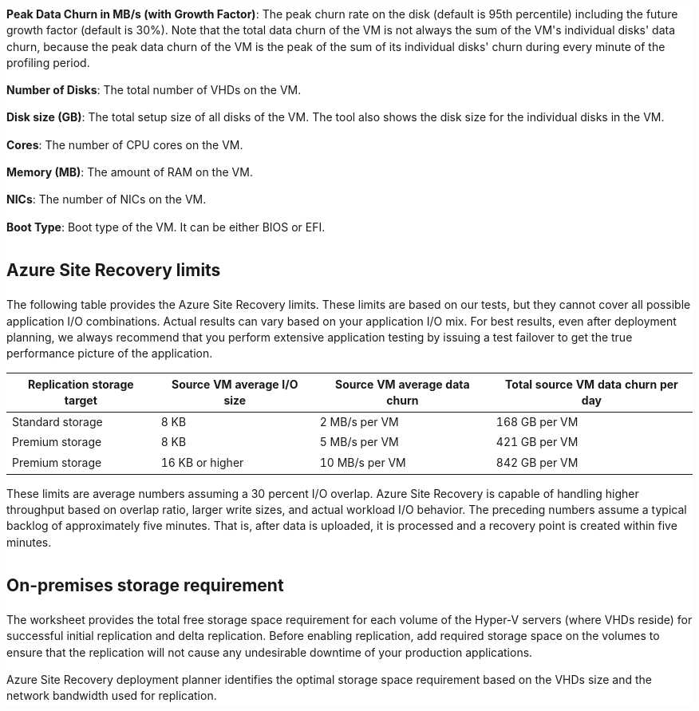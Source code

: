 **Peak Data Churn in MB/s (with Growth Factor)**: The peak churn rate on the disk (default is 95th percentile) including the future growth factor (default is 30%). Note that the total data churn of the VM is not always the sum of the VM's individual disks' data churn, because the peak data churn of the VM is the peak of the sum of its individual disks' churn during every minute of the profiling period.

**Number of Disks**: The total number of VHDs on the VM.

**Disk size (GB)**: The total setup size of all disks of the VM. The tool also shows the disk size for the individual disks in the VM.

**Cores**: The number of CPU cores on the VM.

**Memory (MB)**: The amount of RAM on the VM.

**NICs**: The number of NICs on the VM.

**Boot Type**: Boot type of the VM. It can be either BIOS or EFI.

## Azure Site Recovery limits
The following table provides the Azure Site Recovery limits. These limits are based on our tests, but they cannot cover all possible application I/O combinations. Actual results can vary based on your application I/O mix. For best results, even after deployment planning, we always recommend that you perform extensive application testing by issuing a test failover to get the true performance picture of the application.

**Replication storage target** | **Source VM average  I/O size** |**Source VM average  data churn** | **Total source VM data churn per day**
---|---|---|---
Standard storage | 8 KB	| 2 MB/s per VM | 168 GB per VM
Premium storage | 8 KB	| 5 MB/s per VM | 421 GB per VM
Premium storage | 16 KB or higher| 10 MB/s per VM |	842 GB per VM

These limits are average numbers assuming a 30 percent I/O overlap. Azure Site Recovery is capable of handling higher throughput based on overlap ratio, larger write sizes, and actual workload I/O behavior. The preceding numbers assume a typical backlog of approximately five minutes. That is, after data is uploaded, it is processed and a recovery point is created within five minutes.

## On-premises storage requirement

The worksheet provides the total free storage space requirement for each volume of the Hyper-V servers (where VHDs reside) for successful initial replication and delta replication. Before enabling replication, add required storage space on the volumes to ensure that the replication will not cause any undesirable downtime of your production applications. 

Azure Site Recovery deployment planner identifies the optimal storage space requirement based on the VHDs size and the network bandwidth used for replication.
